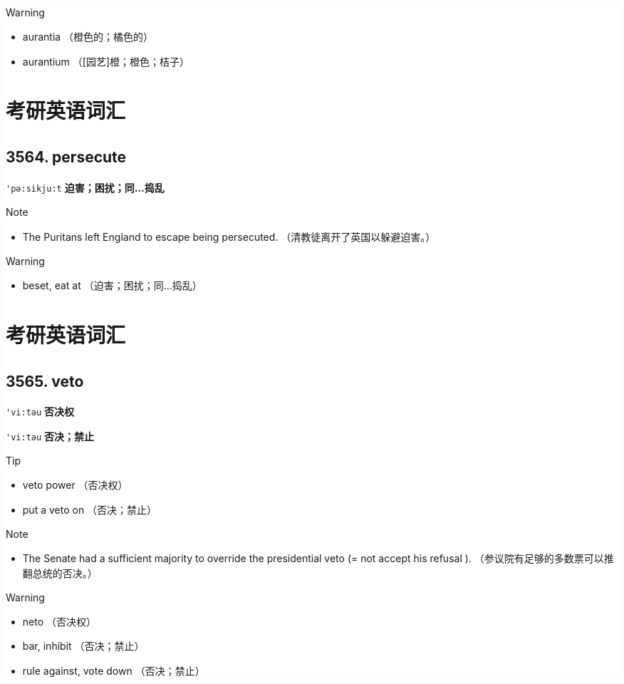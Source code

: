 > [!WARNING]
>
> - aurantia （橙色的；橘色的）
>
> - aurantium （[园艺]橙；橙色；桔子）
>

# 考研英语词汇

## 3564. persecute

`'pə:sikju:t`  **迫害；困扰；同…捣乱**

> [!NOTE]
>
> - The Puritans left England to escape being persecuted. （清教徒离开了英国以躲避迫害。）
>

> [!WARNING]
>
> - beset, eat at （迫害；困扰；同…捣乱）
>

# 考研英语词汇

## 3565. veto

`'vi:təu`  **否决权**

`'vi:təu`  **否决；禁止**

> [!TIP]
>
> - veto power （否决权）
>
> - put a veto on （否决；禁止）
>

> [!NOTE]
>
> - The Senate had a sufficient majority to override the presidential veto (= not accept his refusal ). （参议院有足够的多数票可以推翻总统的否决。）
>

> [!WARNING]
>
> - neto （否决权）
>
> - bar, inhibit （否决；禁止）
>
> - rule against, vote down （否决；禁止）
>
